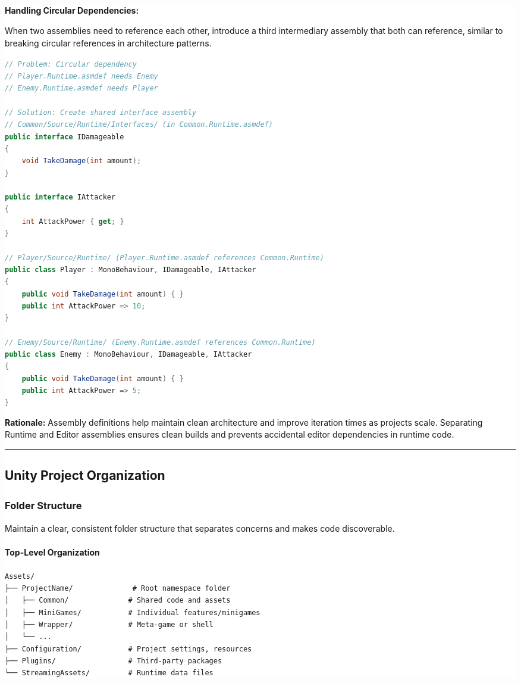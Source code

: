 **Handling Circular Dependencies:**

When two assemblies need to reference each other, introduce a third intermediary assembly that both can reference, similar to breaking circular references in architecture patterns.

```csharp
// Problem: Circular dependency
// Player.Runtime.asmdef needs Enemy
// Enemy.Runtime.asmdef needs Player

// Solution: Create shared interface assembly
// Common/Source/Runtime/Interfaces/ (in Common.Runtime.asmdef)
public interface IDamageable
{
	void TakeDamage(int amount);
}

public interface IAttacker
{
	int AttackPower { get; }
}

// Player/Source/Runtime/ (Player.Runtime.asmdef references Common.Runtime)
public class Player : MonoBehaviour, IDamageable, IAttacker
{
	public void TakeDamage(int amount) { }
	public int AttackPower => 10;
}

// Enemy/Source/Runtime/ (Enemy.Runtime.asmdef references Common.Runtime)
public class Enemy : MonoBehaviour, IDamageable, IAttacker
{
	public void TakeDamage(int amount) { }
	public int AttackPower => 5;
}
```

**Rationale:** Assembly definitions help maintain clean architecture and improve iteration times as projects scale. Separating Runtime and Editor assemblies ensures clean builds and prevents accidental editor dependencies in runtime code.

---

## Unity Project Organization

### Folder Structure

Maintain a clear, consistent folder structure that separates concerns and makes code discoverable.

#### Top-Level Organization

```
Assets/
├── ProjectName/              # Root namespace folder
│   ├── Common/              # Shared code and assets
│   ├── MiniGames/           # Individual features/minigames
│   ├── Wrapper/             # Meta-game or shell
│   └── ...
├── Configuration/           # Project settings, resources
├── Plugins/                 # Third-party packages
└── StreamingAssets/         # Runtime data files
```
